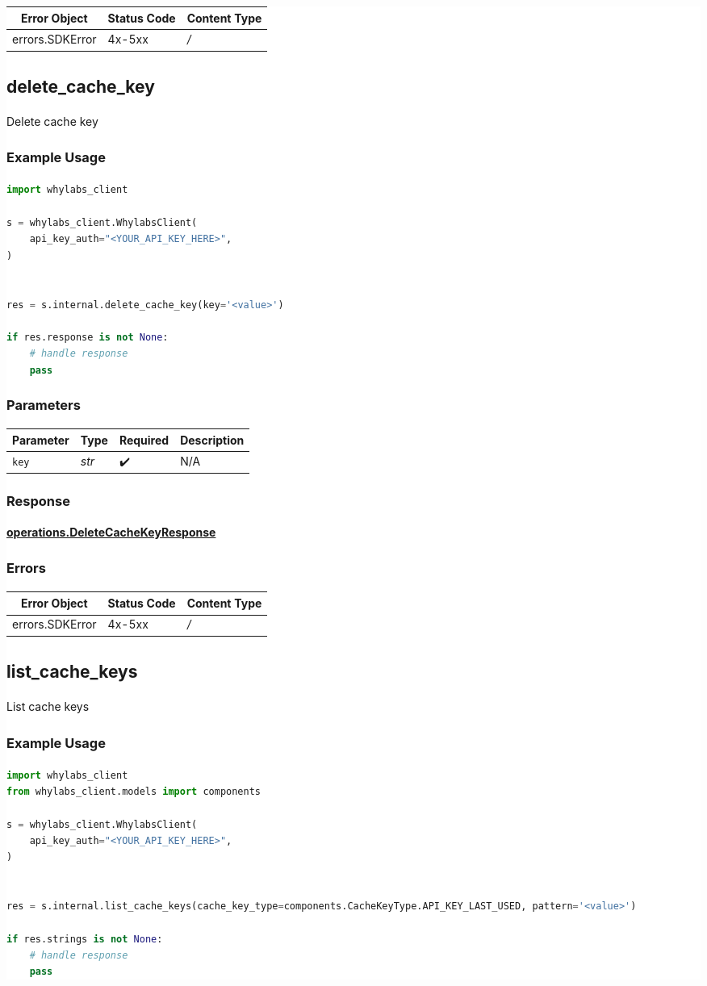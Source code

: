 | Error Object    | Status Code     | Content Type    |
| --------------- | --------------- | --------------- |
| errors.SDKError | 4x-5xx          | */*             |

## delete_cache_key

Delete cache key

### Example Usage

```python
import whylabs_client

s = whylabs_client.WhylabsClient(
    api_key_auth="<YOUR_API_KEY_HERE>",
)


res = s.internal.delete_cache_key(key='<value>')

if res.response is not None:
    # handle response
    pass

```

### Parameters

| Parameter          | Type               | Required           | Description        |
| ------------------ | ------------------ | ------------------ | ------------------ |
| `key`              | *str*              | :heavy_check_mark: | N/A                |


### Response

**[operations.DeleteCacheKeyResponse](../../models/operations/deletecachekeyresponse.md)**
### Errors

| Error Object    | Status Code     | Content Type    |
| --------------- | --------------- | --------------- |
| errors.SDKError | 4x-5xx          | */*             |

## list_cache_keys

List cache keys

### Example Usage

```python
import whylabs_client
from whylabs_client.models import components

s = whylabs_client.WhylabsClient(
    api_key_auth="<YOUR_API_KEY_HERE>",
)


res = s.internal.list_cache_keys(cache_key_type=components.CacheKeyType.API_KEY_LAST_USED, pattern='<value>')

if res.strings is not None:
    # handle response
    pass
```